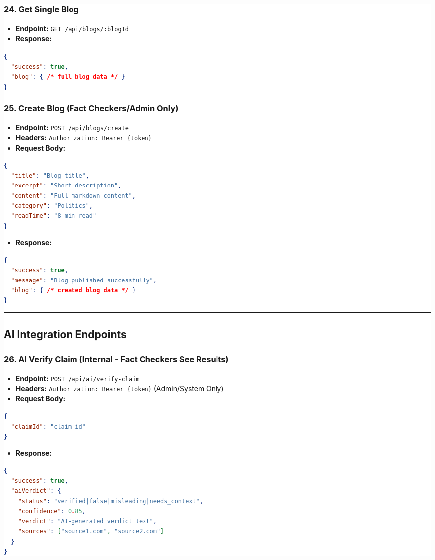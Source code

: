 ### 24. Get Single Blog
- **Endpoint:** `GET /api/blogs/:blogId`
- **Response:**
```json
{
  "success": true,
  "blog": { /* full blog data */ }
}
```

### 25. Create Blog (Fact Checkers/Admin Only)
- **Endpoint:** `POST /api/blogs/create`
- **Headers:** `Authorization: Bearer {token}`
- **Request Body:**
```json
{
  "title": "Blog title",
  "excerpt": "Short description",
  "content": "Full markdown content",
  "category": "Politics",
  "readTime": "8 min read"
}
```
- **Response:**
```json
{
  "success": true,
  "message": "Blog published successfully",
  "blog": { /* created blog data */ }
}
```

---

## AI Integration Endpoints

### 26. AI Verify Claim (Internal - Fact Checkers See Results)
- **Endpoint:** `POST /api/ai/verify-claim`
- **Headers:** `Authorization: Bearer {token}` (Admin/System Only)
- **Request Body:**
```json
{
  "claimId": "claim_id"
}
```
- **Response:**
```json
{
  "success": true,
  "aiVerdict": {
    "status": "verified|false|misleading|needs_context",
    "confidence": 0.85,
    "verdict": "AI-generated verdict text",
    "sources": ["source1.com", "source2.com"]
  }
}
```
